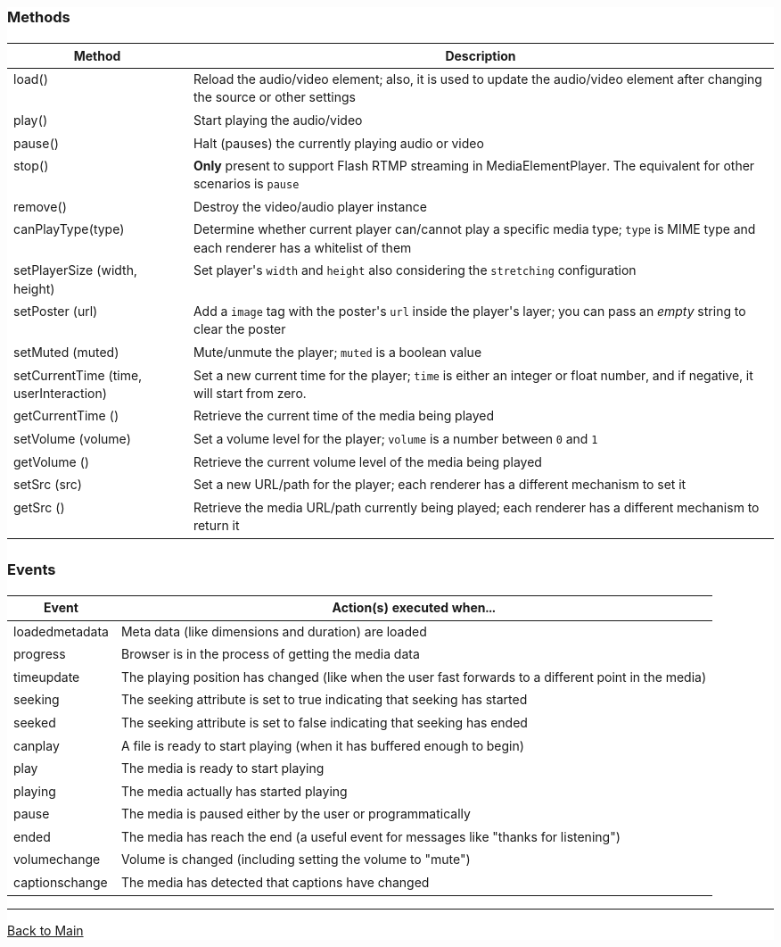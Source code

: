 <a id="methods"></a>
### Methods

Method | Description
-------- | ------------
load() | Reload the audio/video element; also, it is used to update the audio/video element after changing the source or other settings
play() | Start playing the audio/video
pause() | Halt (pauses) the currently playing audio or video
stop() | **Only** present to support Flash RTMP streaming in MediaElementPlayer. The equivalent for other scenarios is `pause`
remove() | Destroy the video/audio player instance
canPlayType(type) | Determine whether current player can/cannot play a specific media type; `type` is MIME type and each renderer has a whitelist of them
setPlayerSize (width, height) | Set player's `width` and `height` also considering the `stretching` configuration
setPoster (url) | Add a `image` tag with the poster's `url` inside the player's layer; you can pass an _empty_ string to clear the poster 
setMuted (muted) | Mute/unmute the player; `muted` is a boolean value
setCurrentTime (time, userInteraction) | Set a new current time for the player; `time` is either an integer or float number, and if negative, it will start from zero.
getCurrentTime () | Retrieve the current time of the media being played
setVolume (volume) | Set a volume level for the player; `volume` is a number between `0` and `1`
getVolume () | Retrieve the current volume level of the media being played
setSrc (src) | Set a new URL/path for the player; each renderer has a different mechanism to set it
getSrc () | Retrieve the media URL/path currently being played; each renderer has a different mechanism to return it

<a id="events"></a>
### Events

Event | Action(s) executed when...
----- | -----------
loadedmetadata | Meta data (like dimensions and duration) are loaded
progress | Browser is in the process of getting the media data
timeupdate | The playing position has changed (like when the user fast forwards to a different point in the media)
seeking | The seeking attribute is set to true indicating that seeking has started
seeked | The seeking attribute is set to false indicating that seeking has ended
canplay | A file is ready to start playing (when it has buffered enough to begin)
play | The media is ready to start playing
playing	| The media actually has started playing
pause | The media is paused either by the user or programmatically
ended | The media has reach the end (a useful event for messages like "thanks for listening")
volumechange | Volume is changed (including setting the volume to "mute")
captionschange | The media has detected that captions have changed
________
[Back to Main](../README.md)
